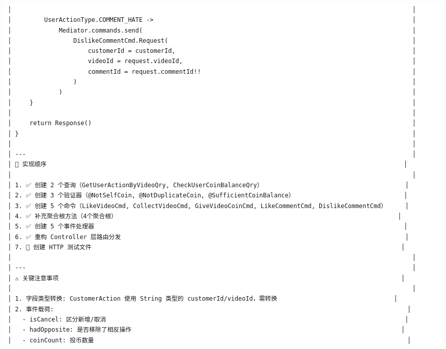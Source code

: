      │                                                                                                              │
     │         UserActionType.COMMENT_HATE ->                                                                       │
     │             Mediator.commands.send(                                                                          │
     │                 DislikeCommentCmd.Request(                                                                   │
     │                     customerId = customerId,                                                                 │
     │                     videoId = request.videoId,                                                               │
     │                     commentId = request.commentId!!                                                          │
     │                 )                                                                                            │
     │             )                                                                                                │
     │     }                                                                                                        │
     │                                                                                                              │
     │     return Response()                                                                                        │
     │ }                                                                                                            │
     │                                                                                                              │
     │ ---                                                                                                          │
     │ 📝 实现顺序                                                                                                  │
     │                                                                                                              │
     │ 1. ✅ 创建 2 个查询（GetUserActionByVideoQry, CheckUserCoinBalanceQry）                                       │
     │ 2. ✅ 创建 3 个验证器（@NotSelfCoin, @NotDuplicateCoin, @SufficientCoinBalance）                              │
     │ 3. ✅ 创建 5 个命令（LikeVideoCmd, CollectVideoCmd, GiveVideoCoinCmd, LikeCommentCmd, DislikeCommentCmd）     │
     │ 4. ✅ 补充聚合根方法（4个聚合根）                                                                             │
     │ 5. ✅ 创建 5 个事件处理器                                                                                     │
     │ 6. ✅ 重构 Controller 层路由分发                                                                              │
     │ 7. 🧪 创建 HTTP 测试文件                                                                                     │
     │                                                                                                              │
     │ ---                                                                                                          │
     │ ⚠️ 关键注意事项                                                                                              │
     │                                                                                                              │
     │ 1. 字段类型转换: CustomerAction 使用 String 类型的 customerId/videoId，需转换                                │
     │ 2. 事件载荷:                                                                                                 │
     │   - isCancel: 区分新增/取消                                                                                  │
     │   - hadOpposite: 是否移除了相反操作                                                                          │
     │   - coinCount: 投币数量                                                                                      │